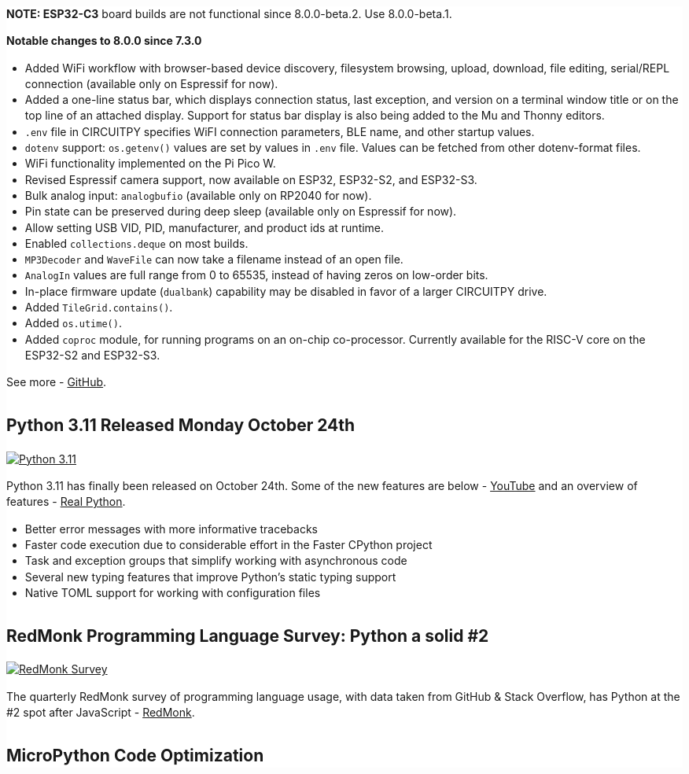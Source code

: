 **NOTE: ESP32-C3** board builds are not functional since 8.0.0-beta.2. Use 8.0.0-beta.1.

**Notable changes to 8.0.0 since 7.3.0**

* Added WiFi workflow with browser-based device discovery, filesystem browsing, upload, download, file editing, serial/REPL connection (available only on Espressif for now).
* Added a one-line status bar, which displays connection status, last exception, and version on a terminal window title or on the top line of an attached display. Support for status bar display is also being added to the Mu and Thonny editors.
* `.env` file in CIRCUITPY specifies WiFI connection parameters, BLE name, and other startup values.
* `dotenv` support: `os.getenv()` values are set by values in `.env` file. Values can be fetched from other dotenv-format files.
* WiFi functionality implemented on the Pi Pico W.
* Revised Espressif camera support, now available on ESP32, ESP32-S2, and ESP32-S3.
* Bulk analog input: `analogbufio` (available only on RP2040 for now).
* Pin state can be preserved during deep sleep (available only on Espressif for now).
* Allow setting USB VID, PID, manufacturer, and product ids at runtime.
* Enabled `collections.deque` on most builds.
* `MP3Decoder` and `WaveFile` can now take a filename instead of an open file.
* `AnalogIn` values are full range from 0 to 65535, instead of having zeros on low-order bits.
* In-place firmware update (`dualbank`) capability may be disabled in favor of a larger CIRCUITPY drive.
* Added `TileGrid.contains()`.
* Added `os.utime()`.
* Added `coproc` module, for running programs on an on-chip co-processor. Currently available for the RISC-V core on the ESP32-S2 and ESP32-S3.

See more - [GitHub](https://github.com/adafruit/circuitpython/releases/tag/8.0.0-beta.3).

## Python 3.11 Released Monday October 24th

[![Python 3.11](../assets/20221025/20221025p311.jpg)](https://www.youtube.com/watch?v=PGZPSWZSkJI)

Python 3.11 has finally been released on October 24th. Some of the new features are below - [YouTube](https://www.youtube.com/watch?v=PGZPSWZSkJI) and an overview of features - [Real Python](https://realpython.com/python311-new-features/).

* Better error messages with more informative tracebacks
* Faster code execution due to considerable effort in the Faster CPython project
* Task and exception groups that simplify working with asynchronous code
* Several new typing features that improve Python’s static typing support
* Native TOML support for working with configuration files

## RedMonk Programming Language Survey: Python a solid #2

[![RedMonk Survey](../assets/20221025/20221025poll.jpg)](https://redmonk.com/sogrady/2022/10/20/language-rankings-6-22/)

The quarterly RedMonk survey of programming language usage, with data taken from GitHub & Stack Overflow, has Python at the #2 spot after JavaScript - [RedMonk](https://redmonk.com/sogrady/2022/10/20/language-rankings-6-22/).

## MicroPython Code Optimization
